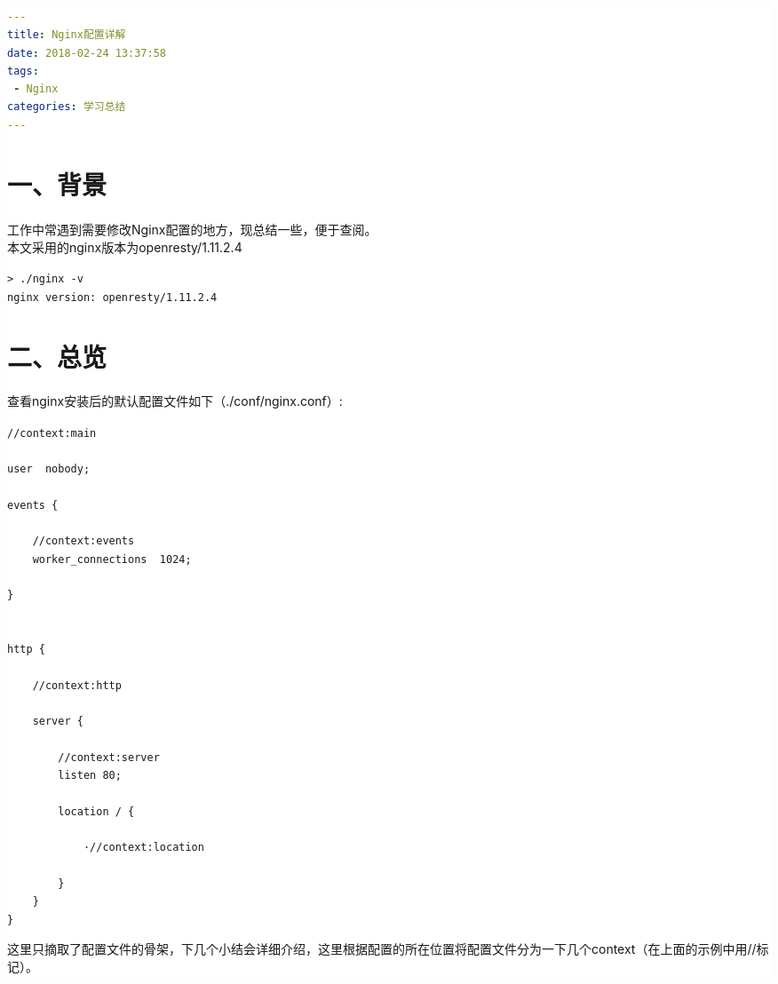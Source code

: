 ```yaml
---
title: Nginx配置详解
date: 2018-02-24 13:37:58
tags: 
 - Nginx
categories: 学习总结
---
```

# 一、背景
工作中常遇到需要修改Nginx配置的地方，现总结一些，便于查阅。  
本文采用的nginx版本为openresty/1.11.2.4

```
> ./nginx -v
nginx version: openresty/1.11.2.4
```

# 二、总览
查看nginx安装后的默认配置文件如下（./conf/nginx.conf）:

```shell
//context:main

user  nobody;

events {

    //context:events
    worker_connections  1024;
    
}


http {

    //context:http
    
    server {
    
        //context:server
        listen 80;
        
        location / {
        
            ·//context:location
        
        }
    }
}
```
这里只摘取了配置文件的骨架，下几个小结会详细介绍，这里根据配置的所在位置将配置文件分为一下几个context（在上面的示例中用//标记）。
